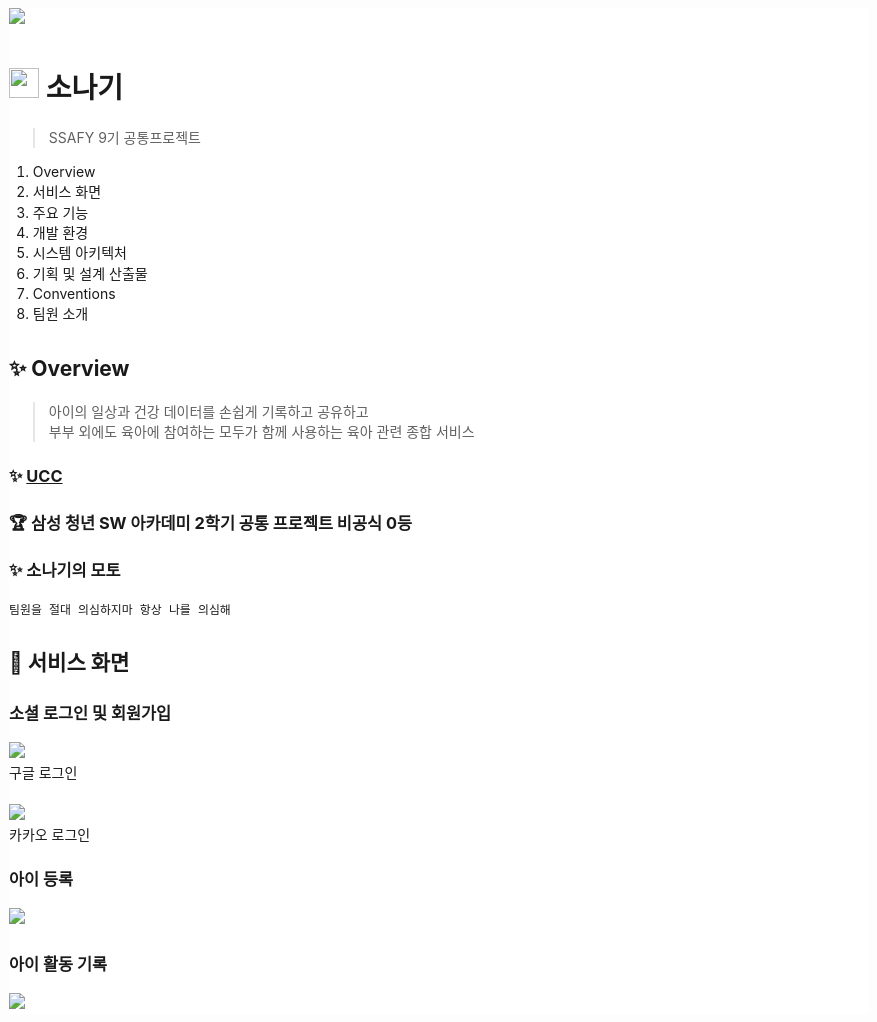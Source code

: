 <img src="https://github.com/leecr1215/algorithm/assets/52441923/70d04f73-5c09-4b41-aa9a-c890f249f0b1"  width="100%" >

# <img src="https://github.com/leecr1215/algorithm/assets/52441923/c0fd28bf-b961-408c-989e-80929ab6c2c5"  width="30" height="30" > 소나기

> SSAFY 9기 공통프로젝트 

1. Overview
2. 서비스 화면
3. 주요 기능 
4. 개발 환경 
5. 시스템 아키텍처
6. 기획 및 설계 산출물
7. Conventions
8. 팀원 소개


## ✨ Overview

> 아이의 일상과 건강 데이터를  손쉽게 기록하고 공유하고 <br>
> 부부 외에도 육아에 참여하는 모두가  함께 사용하는 육아 관련 종합 서비스

### ✨ [UCC](https://youtu.be/vU2-UovHGXs) 
### 🏆 삼성 청년 SW 아카데미 2학기 공통 프로젝트 비공식 0등


### ✨ 소나기의 모토

`팀원을 절대 의심하지마 항상 나를 의심해`


## 👀 서비스 화면

### 소셜 로그인 및 회원가입 

<img src="https://github.com/baebaemin/asset/assets/28350880/40ebf693-1aaa-4cc6-9015-9c1e74277fe5"  width="300px" >
<br> 구글 로그인 <br><br>

<img src="https://github.com/baebaemin/asset/assets/28350880/0c8be311-dc23-48fa-9fdd-89e8a9c70904"  width="300px" >
<br> 카카오 로그인 <br> 

### 아이 등록

<img src="https://github.com/baebaemin/asset/assets/28350880/b28afc70-0576-4c96-9a18-17ba9122e960"  width="300px" >

### 아이 활동 기록 

<img src="https://github.com/baebaemin/asset/assets/28350880/5fbd82d8-80a3-451d-9b53-a8535e9ad571"  width="300px" >
